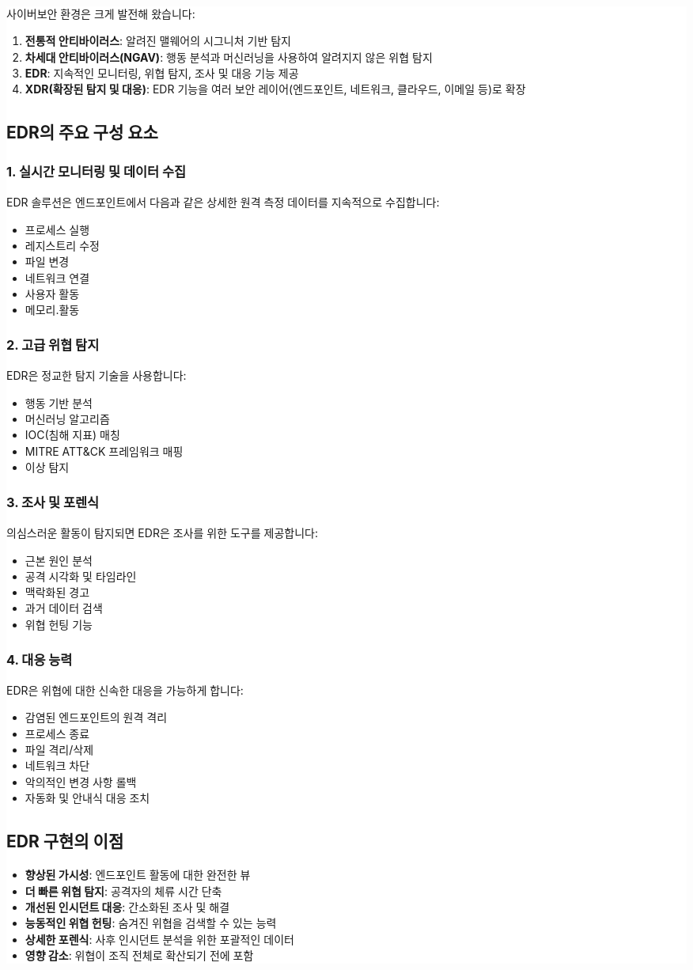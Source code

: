 사이버보안 환경은 크게 발전해 왔습니다:

1. **전통적 안티바이러스**: 알려진 맬웨어의 시그니처 기반 탐지
2. **차세대 안티바이러스(NGAV)**: 행동 분석과 머신러닝을 사용하여 알려지지 않은 위협 탐지
3. **EDR**: 지속적인 모니터링, 위협 탐지, 조사 및 대응 기능 제공
4. **XDR(확장된 탐지 및 대응)**: EDR 기능을 여러 보안 레이어(엔드포인트, 네트워크, 클라우드, 이메일 등)로 확장

## EDR의 주요 구성 요소

### 1. 실시간 모니터링 및 데이터 수집

EDR 솔루션은 엔드포인트에서 다음과 같은 상세한 원격 측정 데이터를 지속적으로 수집합니다:
- 프로세스 실행
- 레지스트리 수정
- 파일 변경
- 네트워크 연결
- 사용자 활동
- 메모리.활동

### 2. 고급 위협 탐지

EDR은 정교한 탐지 기술을 사용합니다:
- 행동 기반 분석
- 머신러닝 알고리즘
- IOC(침해 지표) 매칭
- MITRE ATT&CK 프레임워크 매핑
- 이상 탐지

### 3. 조사 및 포렌식

의심스러운 활동이 탐지되면 EDR은 조사를 위한 도구를 제공합니다:
- 근본 원인 분석
- 공격 시각화 및 타임라인
- 맥락화된 경고
- 과거 데이터 검색
- 위협 헌팅 기능

### 4. 대응 능력

EDR은 위협에 대한 신속한 대응을 가능하게 합니다:
- 감염된 엔드포인트의 원격 격리
- 프로세스 종료
- 파일 격리/삭제
- 네트워크 차단
- 악의적인 변경 사항 롤백
- 자동화 및 안내식 대응 조치

## EDR 구현의 이점

- **향상된 가시성**: 엔드포인트 활동에 대한 완전한 뷰
- **더 빠른 위협 탐지**: 공격자의 체류 시간 단축
- **개선된 인시던트 대응**: 간소화된 조사 및 해결
- **능동적인 위협 헌팅**: 숨겨진 위협을 검색할 수 있는 능력
- **상세한 포렌식**: 사후 인시던트 분석을 위한 포괄적인 데이터
- **영향 감소**: 위협이 조직 전체로 확산되기 전에 포함
